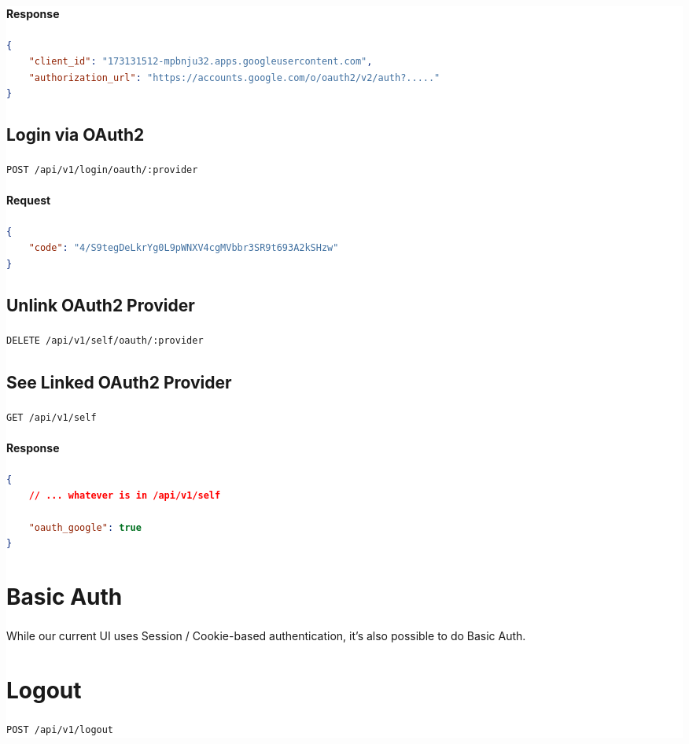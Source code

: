 #### Response

```json
{
    "client_id": "173131512-mpbnju32.apps.googleusercontent.com",
    "authorization_url": "https://accounts.google.com/o/oauth2/v2/auth?....."
}
```

## Login via OAuth2

```
POST /api/v1/login/oauth/:provider
```

#### Request

```json
{
    "code": "4/S9tegDeLkrYg0L9pWNXV4cgMVbbr3SR9t693A2kSHzw"
}
```

## Unlink OAuth2 Provider

```
DELETE /api/v1/self/oauth/:provider
```

## See Linked OAuth2 Provider

```
GET /api/v1/self
```

#### Response

```json
{
    // ... whatever is in /api/v1/self

    "oauth_google": true
}
```

# Basic Auth

While our current UI uses Session / Cookie-based authentication, it’s also possible to do Basic Auth.

# Logout

```
POST /api/v1/logout
```
